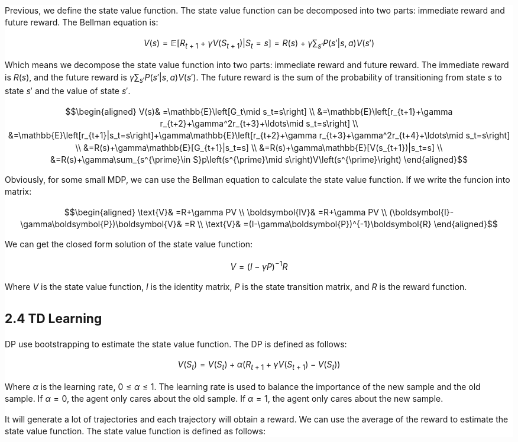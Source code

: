 Previous, we define the state value function. The state value function can be decomposed into two parts: immediate reward and future reward. The Bellman equation is:

$$
V(s) = \mathbb{E}[R_{t+1} + \gamma V(S_{t+1}) | S_t = s] = R(s) + \gamma \sum_{s'} P(s'|s, a) V(s')
$$

Which means we decompose the state value function into two parts: immediate reward and future reward. The immediate reward is $R(s)$, and the future reward is $\gamma \sum_{s'} P(s'|s, a) V(s')$. The future reward is the sum of the probability of transitioning from state $s$ to state $s'$ and the value of state $s'$.

$$\begin{aligned}
V(s)& =\mathbb{E}\left[G_t\mid s_t=s\right]  \\
&=\mathbb{E}\left[r_{t+1}+\gamma r_{t+2}+\gamma^2r_{t+3}+\ldots\mid s_t=s\right] \\
&=\mathbb{E}\left[r_{t+1}|s_t=s\right]+\gamma\mathbb{E}\left[r_{t+2}+\gamma r_{t+3}+\gamma^2r_{t+4}+\ldots\mid s_t=s\right] \\
&=R(s)+\gamma\mathbb{E}[G_{t+1}|s_t=s] \\
&=R(s)+\gamma\mathbb{E}[V(s_{t+1})|s_t=s] \\
&=R(s)+\gamma\sum_{s^{\prime}\in S}p\left(s^{\prime}\mid s\right)V\left(s^{\prime}\right)
\end{aligned}$$

Obviously, for some small MDP, we can use the Bellman equation to calculate the state value function. If we write the funcion into matrix:

$$\begin{aligned}
\text{V}& =R+\gamma PV  \\
\boldsymbol{IV}& =R+\gamma PV  \\
(\boldsymbol{I}-\gamma\boldsymbol{P})\boldsymbol{V}& =R  \\
\text{V}& =(I-\gamma\boldsymbol{P})^{-1}\boldsymbol{R} 
\end{aligned}$$

We can get the closed form solution of the state value function:

$$
V = (I - \gamma P)^{-1} R
$$

Where $V$ is the state value function, $I$ is the identity matrix, $P$ is the state transition matrix, and $R$ is the reward function.

## 2.4 TD Learning

DP use bootstrapping to estimate the state value function. The DP is defined as follows:

$$
V(S_t) = V(S_t) + \alpha (R_{t+1} + \gamma V(S_{t+1}) - V(S_t))
$$

Where $\alpha$ is the learning rate, $0 \leq \alpha \leq 1$. The learning rate is used to balance the importance of the new sample and the old sample. If $\alpha = 0$, the agent only cares about the old sample. If $\alpha = 1$, the agent only cares about the new sample.

It will generate a lot of trajectories and each trajectory will obtain a reward. We can use the average of the reward to estimate the state value function. The state value function is defined as follows:
